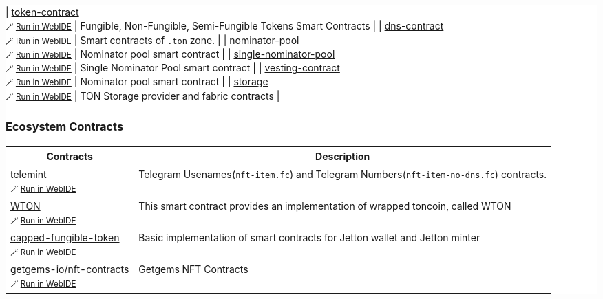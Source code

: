 | [token-contract](https://github.com/ton-blockchain/token-contract) <br /> <small>🪄 [Run in WebIDE](https://ide.nujan.io/?importURL=https://github.com/ton-blockchain/token-contract\&name=token-contract)</small>                                                                                             | Fungible, Non-Fungible, Semi-Fungible Tokens Smart Contracts                                                                                                                                                    |
| [dns-contract](https://github.com/ton-blockchain/dns-contract) <br /> <small>🪄 [Run in WebIDE](https://ide.nujan.io/?importURL=https://github.com/ton-blockchain/dns-contract\&name=dns-contract)</small>                                                                                                     | Smart contracts of `.ton` zone.                                                                                                                                                                 |
| [nominator-pool](https://github.com/ton-blockchain/nominator-pool) <br /> <small>🪄 [Run in WebIDE](https://ide.nujan.io/?importURL=https://github.com/ton-blockchain/nominator-pool\&name=nominator-pool)</small>                                                                                             | Nominator pool smart contract                                                                                                                                                                                   |
| [single-nominator-pool](https://github.com/orbs-network/single-nominator) <br /> <small>🪄 [Run in WebIDE](https://ide.nujan.io/?importURL=https://github.com/ton-blockchain/nominator-pool\&name=nominator-pool)</small>                                                                                      | Single Nominator Pool smart contract                                                                                                                                                                            |
| [vesting-contract](https://github.com/ton-blockchain/vesting-contract) <br /> <small>🪄 [Run in WebIDE](https://ide.nujan.io/?importURL=https://github.com/ton-blockchain/nominator-pool\&name=nominator-pool)</small>                                                                                         | Nominator pool smart contract                                                                                                                                                                                   |
| [storage](https://github.com/ton-blockchain/ton/tree/master/storage/storage-daemon/smartcont) <br /> <small>🪄 [Run in WebIDE](https://ide.nujan.io/?importURL=https://github.com/ton-blockchain/ton/tree/master/storage/storage-daemon/smartcont\&name=storage)</small>                                       | TON Storage provider and fabric contracts                                                                                                                                                                       |

### Ecosystem Contracts

| Contracts                                                                                                                                                                                                                                                                                                                    | Description                                                                                                                                  |
| ---------------------------------------------------------------------------------------------------------------------------------------------------------------------------------------------------------------------------------------------------------------------------------------------------------------------------- | -------------------------------------------------------------------------------------------------------------------------------------------- |
| [telemint](https://github.com/TelegramMessenger/telemint) <br /> <small>🪄 [Run in WebIDE](https://ide.nujan.io/?importURL=https://github.com/TelegramMessenger/telemint\&name=telemint)</small>                                                                                                                             | Telegram Usenames(`nft-item.fc`) and Telegram Numbers(`nft-item-no-dns.fc`) contracts. |
| [WTON](https://github.com/TonoxDeFi/WTON) <br /> <small>🪄 [Run in WebIDE](https://ide.nujan.io/?importURL=https://github.com/TonoxDeFi/WTON\&name=WTON)</small>                                                                                                                                                             | This smart contract provides an implementation of wrapped toncoin, called WTON                                                               |
| [capped-fungible-token](https://github.com/TonoxDeFi/capped-fungible-token) <br /> <small>🪄 [Run in WebIDE](https://ide.nujan.io/?importURL=https://github.com/TonoxDeFi/capped-fungible-token\&name=capped-fungible-token)</small>                                                                                         | Basic implementation of smart contracts for Jetton wallet and Jetton minter                                                                  |
| [getgems-io/nft-contracts](https://github.com/getgems-io/nft-contracts/tree/main/packages/contracts/sources) <br /> <small>🪄 [Run in WebIDE](https://ide.nujan.io/?importURL=https://github.com/getgems-io/nft-contracts/tree/main/packages/contracts/sources\&name=getgems-io/nft-contracts)</small>                       | Getgems NFT Contracts                                                                                                                        |